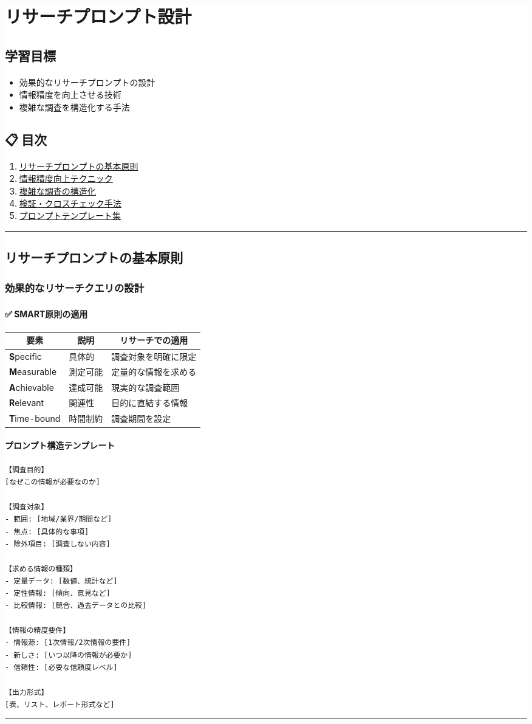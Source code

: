 # リサーチプロンプト設計


## 学習目標

- 効果的なリサーチプロンプトの設計
- 情報精度を向上させる技術
- 複雑な調査を構造化する手法

## 📋 目次

1. [リサーチプロンプトの基本原則](#リサーチプロンプトの基本原則)
2. [情報精度向上テクニック](#情報精度向上テクニック)
3. [複雑な調査の構造化](#複雑な調査の構造化)
4. [検証・クロスチェック手法](#検証クロスチェック手法)
5. [プロンプトテンプレート集](#プロンプトテンプレート集)

---

## リサーチプロンプトの基本原則

### 効果的なリサーチクエリの設計

#### ✅ SMART原則の適用

| 要素 | 説明 | リサーチでの適用 |
|------|------|------------------|
| **S**pecific | 具体的 | 調査対象を明確に限定 |
| **M**easurable | 測定可能 | 定量的な情報を求める |
| **A**chievable | 達成可能 | 現実的な調査範囲 |
| **R**elevant | 関連性 | 目的に直結する情報 |
| **T**ime-bound | 時間制約 | 調査期間を設定 |

#### プロンプト構造テンプレート

```
【調査目的】
[なぜこの情報が必要なのか]

【調査対象】
- 範囲: [地域/業界/期間など]
- 焦点: [具体的な事項]
- 除外項目: [調査しない内容]

【求める情報の種類】
- 定量データ: [数値、統計など]
- 定性情報: [傾向、意見など]
- 比較情報: [競合、過去データとの比較]

【情報の精度要件】
- 情報源: [1次情報/2次情報の要件]
- 新しさ: [いつ以降の情報が必要か]
- 信頼性: [必要な信頼度レベル]

【出力形式】
[表、リスト、レポート形式など]
```

---